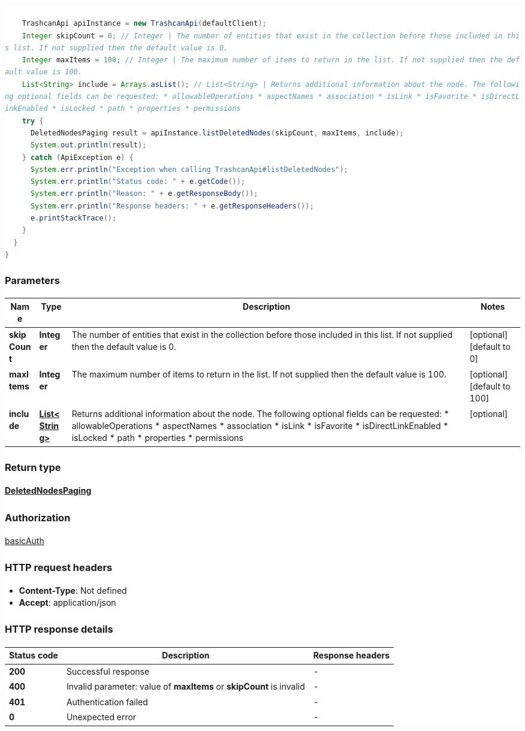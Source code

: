 ```java

    TrashcanApi apiInstance = new TrashcanApi(defaultClient);
    Integer skipCount = 0; // Integer | The number of entities that exist in the collection before those included in this list. If not supplied then the default value is 0. 
    Integer maxItems = 100; // Integer | The maximum number of items to return in the list. If not supplied then the default value is 100. 
    List<String> include = Arrays.asList(); // List<String> | Returns additional information about the node. The following optional fields can be requested: * allowableOperations * aspectNames * association * isLink * isFavorite * isDirectLinkEnabled * isLocked * path * properties * permissions 
    try {
      DeletedNodesPaging result = apiInstance.listDeletedNodes(skipCount, maxItems, include);
      System.out.println(result);
    } catch (ApiException e) {
      System.err.println("Exception when calling TrashcanApi#listDeletedNodes");
      System.err.println("Status code: " + e.getCode());
      System.err.println("Reason: " + e.getResponseBody());
      System.err.println("Response headers: " + e.getResponseHeaders());
      e.printStackTrace();
    }
  }
}
```

### Parameters

Name | Type | Description  | Notes
------------- | ------------- | ------------- | -------------
 **skipCount** | **Integer**| The number of entities that exist in the collection before those included in this list. If not supplied then the default value is 0.  | [optional] [default to 0]
 **maxItems** | **Integer**| The maximum number of items to return in the list. If not supplied then the default value is 100.  | [optional] [default to 100]
 **include** | [**List&lt;String&gt;**](String.md)| Returns additional information about the node. The following optional fields can be requested: * allowableOperations * aspectNames * association * isLink * isFavorite * isDirectLinkEnabled * isLocked * path * properties * permissions  | [optional]

### Return type

[**DeletedNodesPaging**](DeletedNodesPaging.md)

### Authorization

[basicAuth](../README.md#basicAuth)

### HTTP request headers

 - **Content-Type**: Not defined
 - **Accept**: application/json

### HTTP response details
| Status code | Description | Response headers |
|-------------|-------------|------------------|
**200** | Successful response |  -  |
**400** | Invalid parameter: value of **maxItems** or **skipCount** is invalid  |  -  |
**401** | Authentication failed |  -  |
**0** | Unexpected error |  -  |
